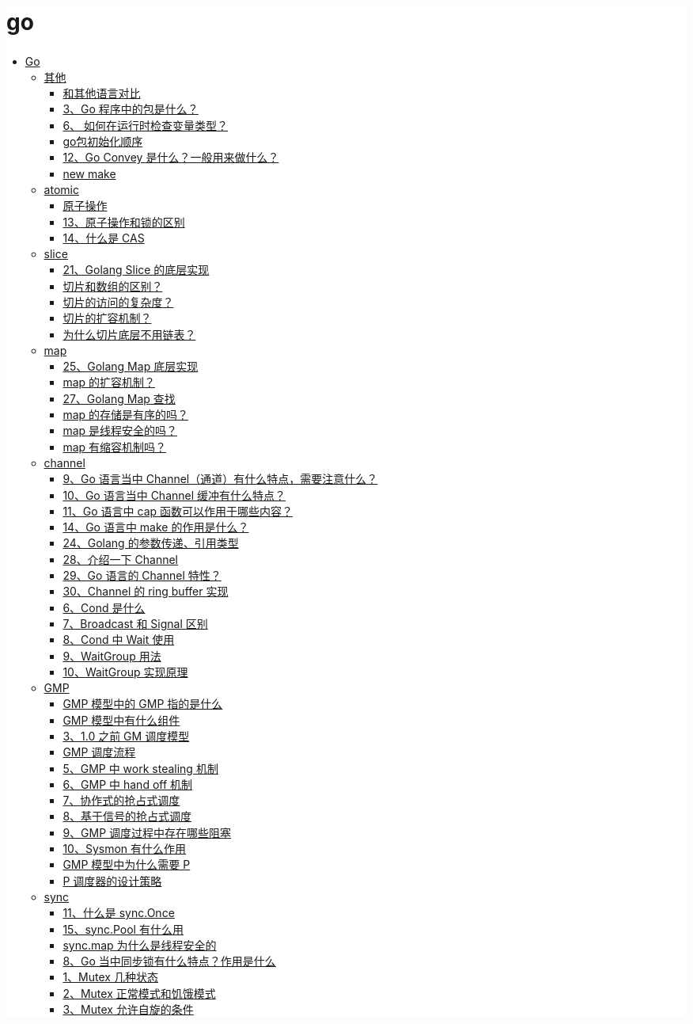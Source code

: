 # go


- [Go](#go)
  - [其他](#其他)
    - [和其他语言对比](#和其他语言对比)
    - [3、Go 程序中的包是什么？](#3go-程序中的包是什么)
    - [6、 如何在运行时检查变量类型？](#6-如何在运行时检查变量类型)
    - [go包初始化顺序](#go包初始化顺序)
    - [12、Go Convey 是什么？一般用来做什么？](#12go-convey-是什么一般用来做什么)
    - [new make](#new-make)
  - [atomic](#atomic)
    - [原子操作](#原子操作)
    - [13、原子操作和锁的区别](#13原子操作和锁的区别)
    - [14、什么是 CAS](#14什么是-cas)
  - [slice](#slice)
    - [21、Golang Slice 的底层实现](#21golang-slice-的底层实现)
    - [切片和数组的区别？](#切片和数组的区别)
    - [切片的访问的复杂度？](#切片的访问的复杂度)
    - [切片的扩容机制？](#切片的扩容机制)
    - [为什么切片底层不用链表？](#为什么切片底层不用链表)
  - [map](#map)
    - [25、Golang Map 底层实现](#25golang-map-底层实现)
    - [map 的扩容机制？](#map-的扩容机制)
    - [27、Golang Map 查找](#27golang-map-查找)
    - [map 的存储是有序的吗？](#map-的存储是有序的吗)
    - [map 是线程安全的吗？](#map-是线程安全的吗)
    - [map 有缩容机制吗？](#map-有缩容机制吗)
  - [channel](#channel)
    - [9、Go 语言当中 Channel（通道）有什么特点，需要注意什么？](#9go-语言当中-channel通道有什么特点需要注意什么)
    - [10、Go 语言当中 Channel 缓冲有什么特点？](#10go-语言当中-channel-缓冲有什么特点)
    - [11、Go 语言中 cap 函数可以作用于哪些内容？](#11go-语言中-cap-函数可以作用于哪些内容)
    - [14、Go 语言中 make 的作用是什么？](#14go-语言中-make-的作用是什么)
    - [24、Golang 的参数传递、引用类型](#24golang-的参数传递引用类型)
    - [28、介绍一下 Channel](#28介绍一下-channel)
    - [29、Go 语言的 Channel 特性？](#29go-语言的-channel-特性)
    - [30、Channel 的 ring buffer 实现](#30channel-的-ring-buffer-实现)
    - [6、Cond 是什么](#6cond-是什么)
    - [7、Broadcast 和 Signal 区别](#7broadcast-和-signal-区别)
    - [8、Cond 中 Wait 使用](#8cond-中-wait-使用)
    - [9、WaitGroup 用法](#9waitgroup-用法)
    - [10、WaitGroup 实现原理](#10waitgroup-实现原理)
  - [GMP](#gmp)
    - [GMP 模型中的 GMP 指的是什么](#gmp-模型中的-gmp-指的是什么)
    - [GMP 模型中有什么组件](#gmp-模型中有什么组件)
    - [3、1.0 之前 GM 调度模型](#310-之前-gm-调度模型)
    - [GMP 调度流程](#gmp-调度流程)
    - [5、GMP 中 work stealing 机制](#5gmp-中-work-stealing-机制)
    - [6、GMP 中 hand off 机制](#6gmp-中-hand-off-机制)
    - [7、协作式的抢占式调度](#7协作式的抢占式调度)
    - [8、基于信号的抢占式调度](#8基于信号的抢占式调度)
    - [9、GMP 调度过程中存在哪些阻塞](#9gmp-调度过程中存在哪些阻塞)
    - [10、Sysmon 有什么作用](#10sysmon-有什么作用)
    - [GMP 模型中为什么需要 P](#gmp-模型中为什么需要-p)
    - [P 调度器的设计策略](#p-调度器的设计策略)
  - [sync](#sync)
    - [11、什么是 sync.Once](#11什么是-synconce)
    - [15、sync.Pool 有什么用](#15syncpool-有什么用)
    - [sync.map 为什么是线程安全的](#syncmap-为什么是线程安全的)
    - [8、Go 当中同步锁有什么特点？作用是什么](#8go-当中同步锁有什么特点作用是什么)
    - [1、Mutex 几种状态](#1mutex-几种状态)
    - [2、Mutex 正常模式和饥饿模式](#2mutex-正常模式和饥饿模式)
    - [3、Mutex 允许自旋的条件](#3mutex-允许自旋的条件)